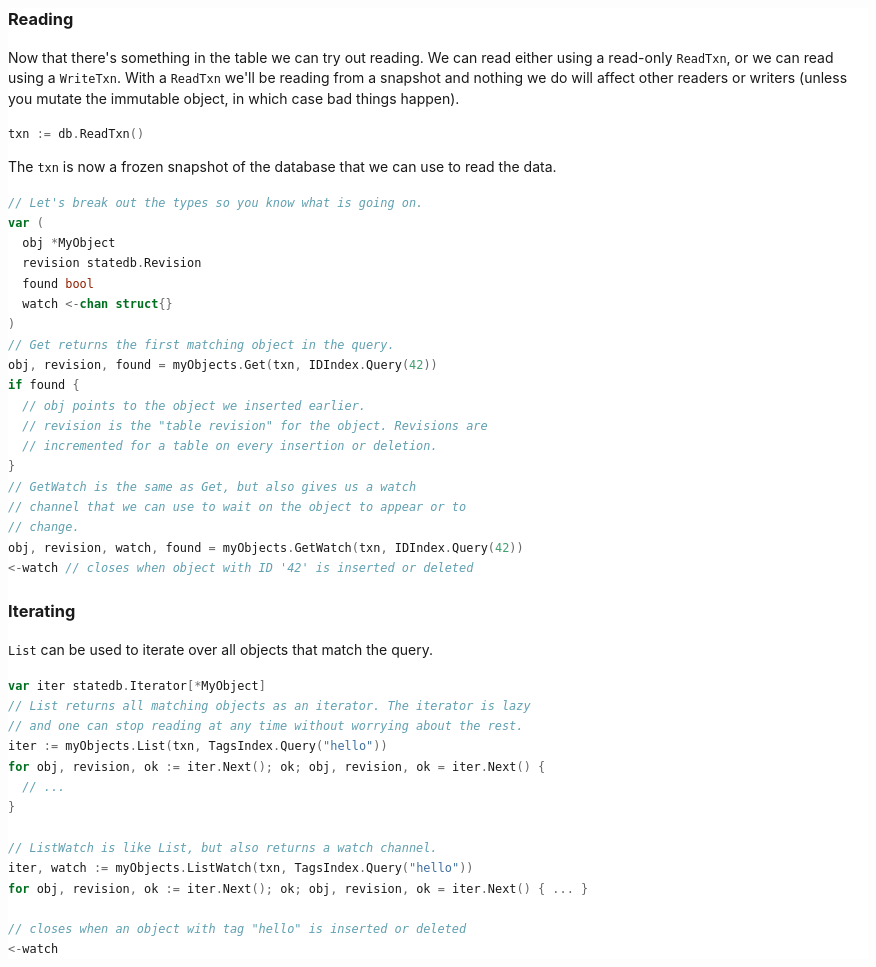 
### Reading

Now that there's something in the table we can try out reading. We can
read either using a read-only `ReadTxn`, or we can read using a `WriteTxn`.
With a `ReadTxn` we'll be reading from a snapshot and nothing we do
will affect other readers or writers (unless you mutate the immutable object,
in which case bad things happen).

```go
txn := db.ReadTxn()
```

The `txn` is now a frozen snapshot of the database that we can use
to read the data. 

```go
// Let's break out the types so you know what is going on.
var (
  obj *MyObject
  revision statedb.Revision
  found bool
  watch <-chan struct{}
)
// Get returns the first matching object in the query.
obj, revision, found = myObjects.Get(txn, IDIndex.Query(42))
if found {
  // obj points to the object we inserted earlier.
  // revision is the "table revision" for the object. Revisions are
  // incremented for a table on every insertion or deletion.
}
// GetWatch is the same as Get, but also gives us a watch
// channel that we can use to wait on the object to appear or to
// change.
obj, revision, watch, found = myObjects.GetWatch(txn, IDIndex.Query(42))
<-watch // closes when object with ID '42' is inserted or deleted
```

### Iterating

`List` can be used to iterate over all objects that match the query.

```go
var iter statedb.Iterator[*MyObject]
// List returns all matching objects as an iterator. The iterator is lazy
// and one can stop reading at any time without worrying about the rest.
iter := myObjects.List(txn, TagsIndex.Query("hello"))
for obj, revision, ok := iter.Next(); ok; obj, revision, ok = iter.Next() {
  // ...
}

// ListWatch is like List, but also returns a watch channel.
iter, watch := myObjects.ListWatch(txn, TagsIndex.Query("hello"))
for obj, revision, ok := iter.Next(); ok; obj, revision, ok = iter.Next() { ... }

// closes when an object with tag "hello" is inserted or deleted
<-watch
```
